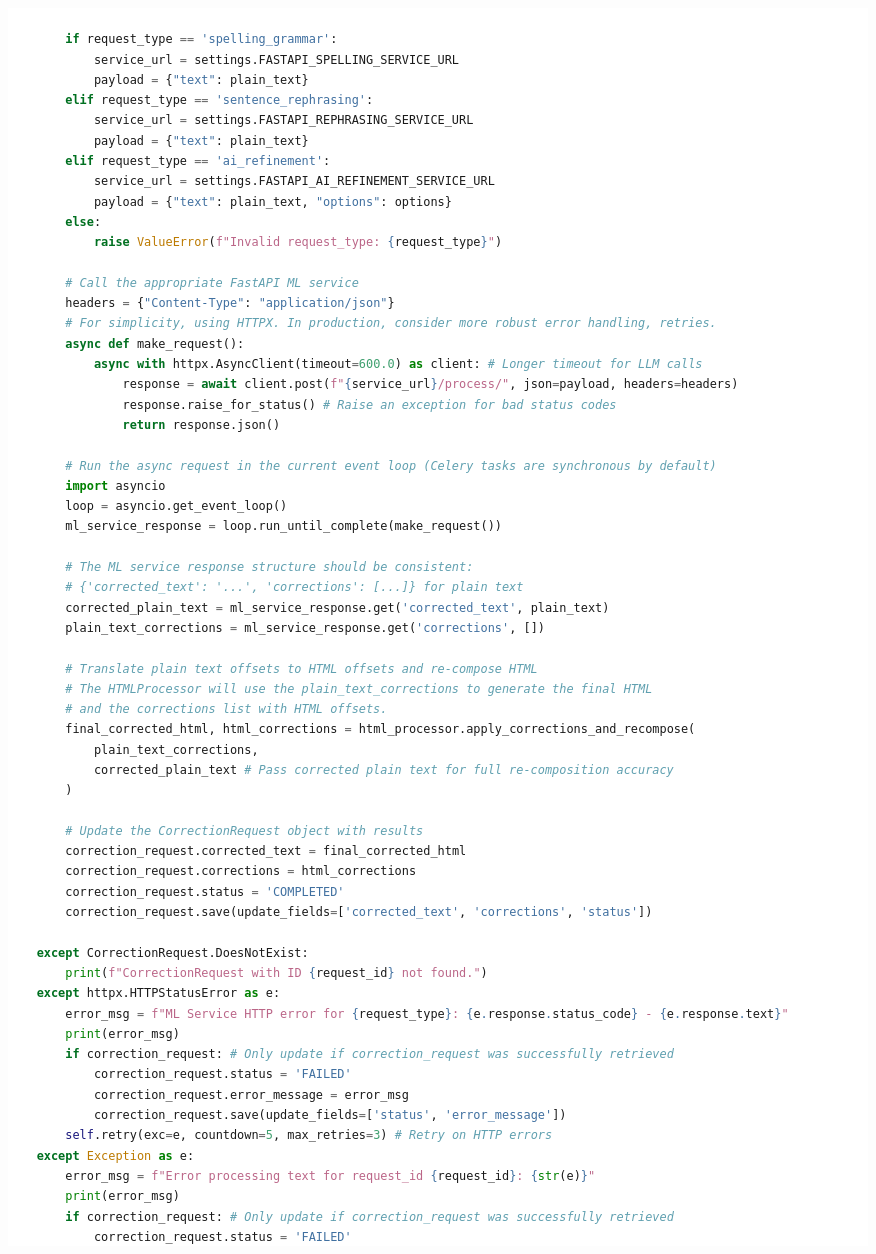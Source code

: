 ```python

        if request_type == 'spelling_grammar':
            service_url = settings.FASTAPI_SPELLING_SERVICE_URL
            payload = {"text": plain_text}
        elif request_type == 'sentence_rephrasing':
            service_url = settings.FASTAPI_REPHRASING_SERVICE_URL
            payload = {"text": plain_text}
        elif request_type == 'ai_refinement':
            service_url = settings.FASTAPI_AI_REFINEMENT_SERVICE_URL
            payload = {"text": plain_text, "options": options}
        else:
            raise ValueError(f"Invalid request_type: {request_type}")

        # Call the appropriate FastAPI ML service
        headers = {"Content-Type": "application/json"}
        # For simplicity, using HTTPX. In production, consider more robust error handling, retries.
        async def make_request():
            async with httpx.AsyncClient(timeout=600.0) as client: # Longer timeout for LLM calls
                response = await client.post(f"{service_url}/process/", json=payload, headers=headers)
                response.raise_for_status() # Raise an exception for bad status codes
                return response.json()

        # Run the async request in the current event loop (Celery tasks are synchronous by default)
        import asyncio
        loop = asyncio.get_event_loop()
        ml_service_response = loop.run_until_complete(make_request())

        # The ML service response structure should be consistent:
        # {'corrected_text': '...', 'corrections': [...]} for plain text
        corrected_plain_text = ml_service_response.get('corrected_text', plain_text)
        plain_text_corrections = ml_service_response.get('corrections', [])

        # Translate plain text offsets to HTML offsets and re-compose HTML
        # The HTMLProcessor will use the plain_text_corrections to generate the final HTML
        # and the corrections list with HTML offsets.
        final_corrected_html, html_corrections = html_processor.apply_corrections_and_recompose(
            plain_text_corrections,
            corrected_plain_text # Pass corrected plain text for full re-composition accuracy
        )

        # Update the CorrectionRequest object with results
        correction_request.corrected_text = final_corrected_html
        correction_request.corrections = html_corrections
        correction_request.status = 'COMPLETED'
        correction_request.save(update_fields=['corrected_text', 'corrections', 'status'])

    except CorrectionRequest.DoesNotExist:
        print(f"CorrectionRequest with ID {request_id} not found.")
    except httpx.HTTPStatusError as e:
        error_msg = f"ML Service HTTP error for {request_type}: {e.response.status_code} - {e.response.text}"
        print(error_msg)
        if correction_request: # Only update if correction_request was successfully retrieved
            correction_request.status = 'FAILED'
            correction_request.error_message = error_msg
            correction_request.save(update_fields=['status', 'error_message'])
        self.retry(exc=e, countdown=5, max_retries=3) # Retry on HTTP errors
    except Exception as e:
        error_msg = f"Error processing text for request_id {request_id}: {str(e)}"
        print(error_msg)
        if correction_request: # Only update if correction_request was successfully retrieved
            correction_request.status = 'FAILED'
```